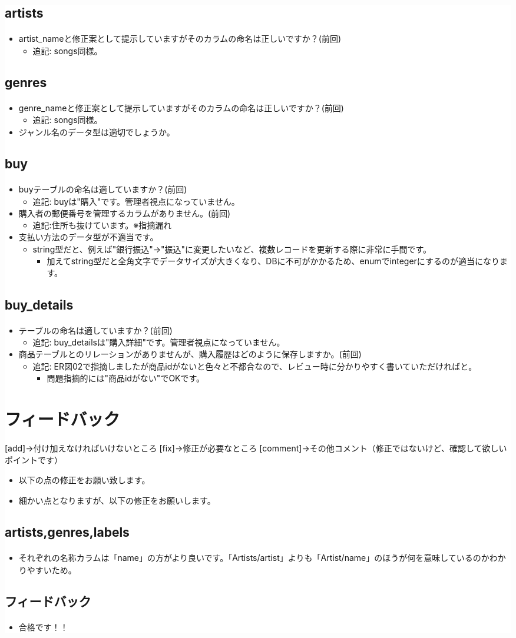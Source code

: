 ## artists
- artist_nameと修正案として提示していますがそのカラムの命名は正しいですか？(前回)
  - 追記: songs同様。

## genres
- genre_nameと修正案として提示していますがそのカラムの命名は正しいですか？(前回)
  - 追記: songs同様。
- ジャンル名のデータ型は適切でしょうか。

## buy
- buyテーブルの命名は適していますか？(前回)
  - 追記: buyは"購入"です。管理者視点になっていません。
- 購入者の郵便番号を管理するカラムがありません。(前回)
  - 追記:住所も抜けています。※指摘漏れ
- 支払い方法のデータ型が不適当です。
   - string型だと、例えば"銀行振込"→"振込"に変更したいなど、複数レコードを更新する際に非常に手間です。
     - 加えてstring型だと全角文字でデータサイズが大きくなり、DBに不可がかかるため、enumでintegerにするのが適当になります。

## buy_details 
- テーブルの命名は適していますか？(前回)
  - 追記: buy_detailsは"購入詳細"です。管理者視点になっていません。
- 商品テーブルとのリレーションがありませんが、購入履歴はどのように保存しますか。(前回)
  - 追記: ER図02で指摘しましたが商品idがないと色々と不都合なので、レビュー時に分かりやすく書いていただければと。
    - 問題指摘的には"商品idがない"でOKです。

# フィードバック
[add]→付け加えなければいけないところ
[fix]→修正が必要なところ
[comment]→その他コメント（修正ではないけど、確認して欲しいポイントです）

- 以下の点の修正をお願い致します。

- 細かい点となりますが、以下の修正をお願いします。

## artists,genres,labels
- それぞれの名称カラムは「name」の方がより良いです。「Artists/artist」よりも「Artist/name」のほうが何を意味しているのかわかりやすいため。

## フィードバック
- 合格です！！
